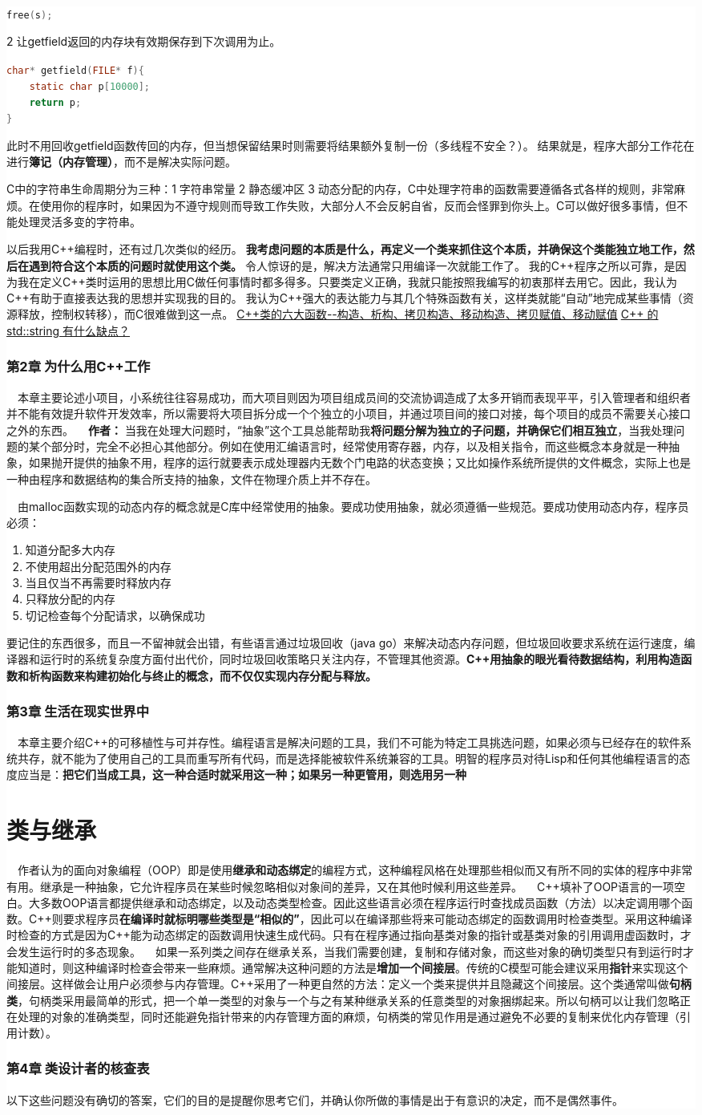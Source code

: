 ```cpp
free(s);
```
2 让getfield返回的内存块有效期保存到下次调用为止。
```c
char* getfield(FILE* f){
	static char p[10000];
	return p;
}
```
此时不用回收getfield函数传回的内存，但当想保留结果时则需要将结果额外复制一份（多线程不安全？）。
结果就是，程序大部分工作花在进行**簿记（内存管理）**，而不是解决实际问题。

C中的字符串生命周期分为三种：1 字符串常量 2 静态缓冲区 3 动态分配的内存，C中处理字符串的函数需要遵循各式各样的规则，非常麻烦。在使用你的程序时，如果因为不遵守规则而导致工作失败，大部分人不会反躬自省，反而会怪罪到你头上。C可以做好很多事情，但不能处理灵活多变的字符串。

以后我用C++编程时，还有过几次类似的经历。 **我考虑问题的本质是什么，再定义一个类来抓住这个本质，并确保这个类能独立地工作，然后在遇到符合这个本质的问题时就使用这个类。** 令人惊讶的是，解决方法通常只用编译一次就能工作了。
我的C++程序之所以可靠，是因为我在定义C++类时运用的思想比用C做任何事情时都多得多。只要类定义正确，我就只能按照我编写的初衷那样去用它。因此，我认为C++有助于直接表达我的思想并实现我的目的。
我认为C++强大的表达能力与其几个特殊函数有关，这样类就能“自动”地完成某些事情（资源释放，控制权转移），而C很难做到这一点。
[C++类的六大函数--构造、析构、拷贝构造、移动构造、拷贝赋值、移动赋值](https://www.cnblogs.com/lincz/p/10768607.html)
[C++ 的 std::string 有什么缺点？](https://www.zhihu.com/question/35967887)
### 第2章 为什么用C++工作
&emsp;本章主要论述小项目，小系统往往容易成功，而大项目则因为项目组成员间的交流协调造成了太多开销而表现平平，引入管理者和组织者并不能有效提升软件开发效率，所以需要将大项目拆分成一个个独立的小项目，并通过项目间的接口对接，每个项目的成员不需要关心接口之外的东西。
&emsp;**作者：** 当我在处理大问题时，“抽象”这个工具总能帮助我**将问题分解为独立的子问题，并确保它们相互独立**，当我处理问题的某个部分时，完全不必担心其他部分。例如在使用汇编语言时，经常使用寄存器，内存，以及相关指令，而这些概念本身就是一种抽象，如果抛开提供的抽象不用，程序的运行就要表示成处理器内无数个门电路的状态变换；又比如操作系统所提供的文件概念，实际上也是一种由程序和数据结构的集合所支持的抽象，文件在物理介质上并不存在。

&emsp;由malloc函数实现的动态内存的概念就是C库中经常使用的抽象。要成功使用抽象，就必须遵循一些规范。要成功使用动态内存，程序员必须：

 1. 知道分配多大内存
 2. 不使用超出分配范围外的内存
 3. 当且仅当不再需要时释放内存
 4. 只释放分配的内存
 5. 切记检查每个分配请求，以确保成功

要记住的东西很多，而且一不留神就会出错，有些语言通过垃圾回收（java go）来解决动态内存问题，但垃圾回收要求系统在运行速度，编译器和运行时的系统复杂度方面付出代价，同时垃圾回收策略只关注内存，不管理其他资源。**C++用抽象的眼光看待数据结构，利用构造函数和析构函数来构建初始化与终止的概念，而不仅仅实现内存分配与释放。**

### 第3章 生活在现实世界中
&emsp;本章主要介绍C++的可移植性与可并存性。编程语言是解决问题的工具，我们不可能为特定工具挑选问题，如果必须与已经存在的软件系统共存，就不能为了使用自己的工具而重写所有代码，而是选择能被软件系统兼容的工具。明智的程序员对待Lisp和任何其他编程语言的态度应当是：**把它们当成工具，这一种合适时就采用这一种；如果另一种更管用，则选用另一种**
# 类与继承
&emsp;作者认为的面向对象编程（OOP）即是使用**继承和动态绑定**的编程方式，这种编程风格在处理那些相似而又有所不同的实体的程序中非常有用。继承是一种抽象，它允许程序员在某些时候忽略相似对象间的差异，又在其他时候利用这些差异。
&emsp;C++填补了OOP语言的一项空白。大多数OOP语言都提供继承和动态绑定，以及动态类型检查。因此这些语言必须在程序运行时查找成员函数（方法）以决定调用哪个函数。C++则要求程序员**在编译时就标明哪些类型是“相似的”**，因此可以在编译那些将来可能动态绑定的函数调用时检查类型。采用这种编译时检查的方式是因为C++能为动态绑定的函数调用快速生成代码。只有在程序通过指向基类对象的指针或基类对象的引用调用虚函数时，才会发生运行时的多态现象。
&emsp;如果一系列类之间存在继承关系，当我们需要创建，复制和存储对象，而这些对象的确切类型只有到运行时才能知道时，则这种编译时检查会带来一些麻烦。通常解决这种问题的方法是**增加一个间接层**。传统的C模型可能会建议采用**指针**来实现这个间接层。这样做会让用户必须参与内存管理。C++采用了一种更自然的方法：定义一个类来提供并且隐藏这个间接层。这个类通常叫做**句柄类**，句柄类采用最简单的形式，把一个单一类型的对象与一个与之有某种继承关系的任意类型的对象捆绑起来。所以句柄可以让我们忽略正在处理的对象的准确类型，同时还能避免指针带来的内存管理方面的麻烦，句柄类的常见作用是通过避免不必要的复制来优化内存管理（引用计数）。
### 第4章 类设计者的核查表
以下这些问题没有确切的答案，它们的目的是提醒你思考它们，并确认你所做的事情是出于有意识的决定，而不是偶然事件。
